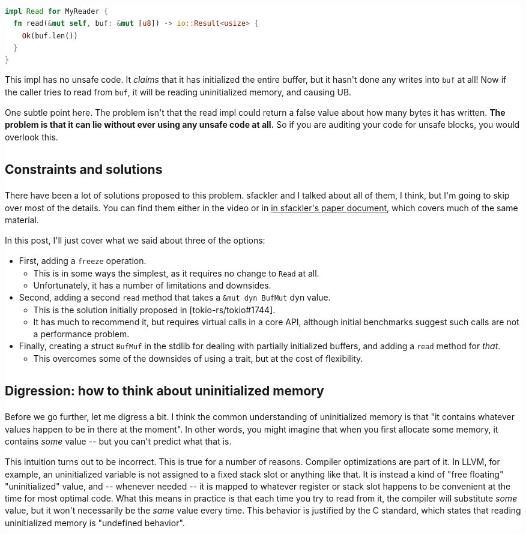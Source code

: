 ```rust
impl Read for MyReader {
  fn read(&mut self, buf: &mut [u8]) -> io::Result<usize> {
    Ok(buf.len())
  }
}
```

This impl has no unsafe code. It *claims* that it has initialized the
entire buffer, but it hasn't done any writes into `buf` at all! Now if
the caller tries to read from `buf`, it will be reading uninitialized
memory, and causing UB.

One subtle point here. The problem isn't that the read impl could
return a false value about how many bytes it has written. **The
problem is that it can lie without ever using any unsafe code at
all.** So if you are auditing your code for unsafe blocks, you would
overlook this.

## Constraints and solutions

There have been a lot of solutions proposed to this problem. sfackler
and I talked about all of them, I think, but I'm going to skip over
most of the details. You can find them either in the video or in [in
sfackler's paper document][doc], which covers much of the same
material.

In this post, I'll just cover what we said about three of the options:

* First, adding a `freeze` operation.
  * This is in some ways the simplest, as it requires no change to
    `Read` at all.
  * Unfortunately, it has a number of limitations and downsides.
* Second, adding a second `read` method that takes a `&mut dyn BufMut` dyn value.
  * This is the solution initially proposed in [tokio-rs/tokio#1744].
  * It has much to recommend it, but requires virtual calls in a core API, although
    initial benchmarks suggest such calls are not a performance problem.
* Finally, creating a struct `BufMuf` in the stdlib for dealing with partially initialized
  buffers, and adding a `read` method for *that*.
  * This overcomes some of the downsides of using a trait, but at the
    cost of flexibility.

## Digression: how to think about uninitialized memory

Before we go further, let me digress a bit. I think the common
understanding of uninitialized memory is that "it contains whatever
values happen to be in there at the moment". In other words, you might
imagine that when you first allocate some memory, it contains *some*
value -- but you can't predict what that is.

This intuition turns out to be incorrect. This is true for a number of
reasons. Compiler optimizations are part of it. In LLVM, for example,
an uninitialized variable is not assigned to a fixed stack slot or
anything like that. It is instead a kind of "free floating"
"uninitialized" value, and -- whenever needed -- it is mapped to
whatever register or stack slot happens to be convenient at the time
for most optimal code. What this means in practice is that each time
you try to read from it, the compiler will substitute *some* value,
but it won't necessarily be the *same* value every time. This behavior
is justified by the C standard, which states that reading
uninitialized memory is "undefined behavior".


[sfackler]: https://github.com/sfackler/
[a lot of crates]: https://crates.io/users/sfackler
[tokio-postgres]: https://crates.io/crates/tokio-postgres
[async interview]: http://smallcultfollowing.com/babysteps/blog/2019/11/22/announcing-the-async-interviews/
[tokio-rs/tokio#17144]: https://github.com/tokio-rs/tokio/pull/1744
[video]: https://youtu.be/nerrc3L9qrM
[doc]: https://paper.dropbox.com/doc/MvytTgjIOTNpJAS6Mvw38
[`Read`]: https://doc.rust-lang.org/std/io/trait.Read.html
[Ralf's blog post]: https://www.ralfj.de/blog/2019/07/14/uninit.html
[ctj]: http://smallcultfollowing.com/babysteps/blog/2019/12/10/async-interview-2-cramertj-part-2/#the-asyncread-and-asyncwrite-traits
[^object-safe]: Most folks say "object-safe" here, but I'm trying to shift our terminology to talk more about the dyn keyword.
[^carl]: Carl Lerche proposed something similar on the tokio thread [here](https://github.com/tokio-rs/tokio/pull/1744#issuecomment-553575438).
[^speedup]: I am defining a "speedup" here as the ratio of `U/Z`, where `U/Z` are the throughput with uninitialized/zeroed buffers respectively.
[tokio-hackmd]: https://hackmd.io/ukeyehx7Ta-6KhaVRFi2mg#Measuring-the-impact
[#26950]: https://github.com/rust-lang/rust/pull/26950
[`read_to_end`]: https://doc.rust-lang.org/std/io/trait.Read.html#method.read_to_end
[#23820]: https://github.com/rust-lang/rust/pull/23820
[on the thread]: https://github.com/tokio-rs/tokio/pull/1744#issuecomment-553179399